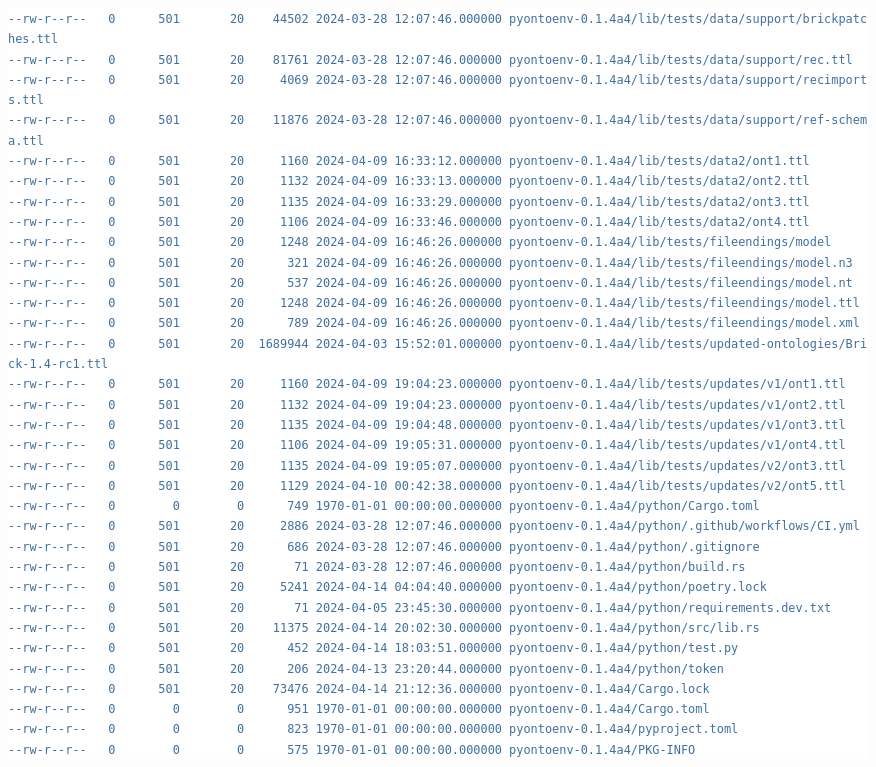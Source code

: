```diff
--rw-r--r--   0      501       20    44502 2024-03-28 12:07:46.000000 pyontoenv-0.1.4a4/lib/tests/data/support/brickpatches.ttl
--rw-r--r--   0      501       20    81761 2024-03-28 12:07:46.000000 pyontoenv-0.1.4a4/lib/tests/data/support/rec.ttl
--rw-r--r--   0      501       20     4069 2024-03-28 12:07:46.000000 pyontoenv-0.1.4a4/lib/tests/data/support/recimports.ttl
--rw-r--r--   0      501       20    11876 2024-03-28 12:07:46.000000 pyontoenv-0.1.4a4/lib/tests/data/support/ref-schema.ttl
--rw-r--r--   0      501       20     1160 2024-04-09 16:33:12.000000 pyontoenv-0.1.4a4/lib/tests/data2/ont1.ttl
--rw-r--r--   0      501       20     1132 2024-04-09 16:33:13.000000 pyontoenv-0.1.4a4/lib/tests/data2/ont2.ttl
--rw-r--r--   0      501       20     1135 2024-04-09 16:33:29.000000 pyontoenv-0.1.4a4/lib/tests/data2/ont3.ttl
--rw-r--r--   0      501       20     1106 2024-04-09 16:33:46.000000 pyontoenv-0.1.4a4/lib/tests/data2/ont4.ttl
--rw-r--r--   0      501       20     1248 2024-04-09 16:46:26.000000 pyontoenv-0.1.4a4/lib/tests/fileendings/model
--rw-r--r--   0      501       20      321 2024-04-09 16:46:26.000000 pyontoenv-0.1.4a4/lib/tests/fileendings/model.n3
--rw-r--r--   0      501       20      537 2024-04-09 16:46:26.000000 pyontoenv-0.1.4a4/lib/tests/fileendings/model.nt
--rw-r--r--   0      501       20     1248 2024-04-09 16:46:26.000000 pyontoenv-0.1.4a4/lib/tests/fileendings/model.ttl
--rw-r--r--   0      501       20      789 2024-04-09 16:46:26.000000 pyontoenv-0.1.4a4/lib/tests/fileendings/model.xml
--rw-r--r--   0      501       20  1689944 2024-04-03 15:52:01.000000 pyontoenv-0.1.4a4/lib/tests/updated-ontologies/Brick-1.4-rc1.ttl
--rw-r--r--   0      501       20     1160 2024-04-09 19:04:23.000000 pyontoenv-0.1.4a4/lib/tests/updates/v1/ont1.ttl
--rw-r--r--   0      501       20     1132 2024-04-09 19:04:23.000000 pyontoenv-0.1.4a4/lib/tests/updates/v1/ont2.ttl
--rw-r--r--   0      501       20     1135 2024-04-09 19:04:48.000000 pyontoenv-0.1.4a4/lib/tests/updates/v1/ont3.ttl
--rw-r--r--   0      501       20     1106 2024-04-09 19:05:31.000000 pyontoenv-0.1.4a4/lib/tests/updates/v1/ont4.ttl
--rw-r--r--   0      501       20     1135 2024-04-09 19:05:07.000000 pyontoenv-0.1.4a4/lib/tests/updates/v2/ont3.ttl
--rw-r--r--   0      501       20     1129 2024-04-10 00:42:38.000000 pyontoenv-0.1.4a4/lib/tests/updates/v2/ont5.ttl
--rw-r--r--   0        0        0      749 1970-01-01 00:00:00.000000 pyontoenv-0.1.4a4/python/Cargo.toml
--rw-r--r--   0      501       20     2886 2024-03-28 12:07:46.000000 pyontoenv-0.1.4a4/python/.github/workflows/CI.yml
--rw-r--r--   0      501       20      686 2024-03-28 12:07:46.000000 pyontoenv-0.1.4a4/python/.gitignore
--rw-r--r--   0      501       20       71 2024-03-28 12:07:46.000000 pyontoenv-0.1.4a4/python/build.rs
--rw-r--r--   0      501       20     5241 2024-04-14 04:04:40.000000 pyontoenv-0.1.4a4/python/poetry.lock
--rw-r--r--   0      501       20       71 2024-04-05 23:45:30.000000 pyontoenv-0.1.4a4/python/requirements.dev.txt
--rw-r--r--   0      501       20    11375 2024-04-14 20:02:30.000000 pyontoenv-0.1.4a4/python/src/lib.rs
--rw-r--r--   0      501       20      452 2024-04-14 18:03:51.000000 pyontoenv-0.1.4a4/python/test.py
--rw-r--r--   0      501       20      206 2024-04-13 23:20:44.000000 pyontoenv-0.1.4a4/python/token
--rw-r--r--   0      501       20    73476 2024-04-14 21:12:36.000000 pyontoenv-0.1.4a4/Cargo.lock
--rw-r--r--   0        0        0      951 1970-01-01 00:00:00.000000 pyontoenv-0.1.4a4/Cargo.toml
--rw-r--r--   0        0        0      823 1970-01-01 00:00:00.000000 pyontoenv-0.1.4a4/pyproject.toml
--rw-r--r--   0        0        0      575 1970-01-01 00:00:00.000000 pyontoenv-0.1.4a4/PKG-INFO
```